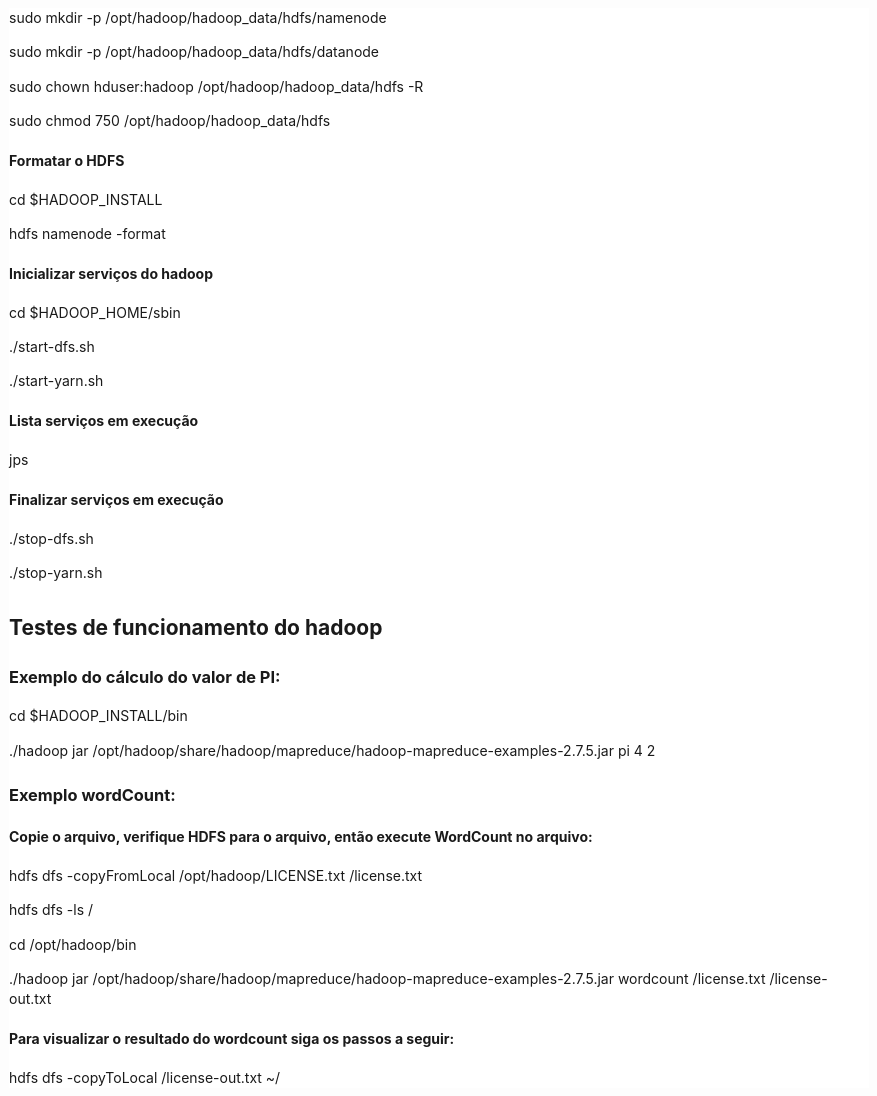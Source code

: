 sudo mkdir -p /opt/hadoop/hadoop_data/hdfs/namenode

sudo mkdir -p /opt/hadoop/hadoop_data/hdfs/datanode

sudo chown hduser:hadoop /opt/hadoop/hadoop_data/hdfs -R

sudo chmod 750 /opt/hadoop/hadoop_data/hdfs

#### Formatar o HDFS

cd $HADOOP_INSTALL

hdfs namenode -format

#### Inicializar serviços do hadoop

cd $HADOOP_HOME/sbin

./start-dfs.sh

./start-yarn.sh

#### Lista serviços em execução

jps 

#### Finalizar serviços em execução

./stop-dfs.sh 

./stop-yarn.sh

## Testes de funcionamento do hadoop

### Exemplo do cálculo do valor de PI:

cd $HADOOP_INSTALL/bin

./hadoop jar /opt/hadoop/share/hadoop/mapreduce/hadoop-mapreduce-examples-2.7.5.jar pi 4 2

### Exemplo wordCount:

#### Copie o arquivo, verifique HDFS para o arquivo, então execute WordCount no arquivo:

hdfs dfs -copyFromLocal /opt/hadoop/LICENSE.txt /license.txt

hdfs dfs -ls /

cd /opt/hadoop/bin

./hadoop jar /opt/hadoop/share/hadoop/mapreduce/hadoop-mapreduce-examples-2.7.5.jar wordcount /license.txt /license-out.txt

#### Para visualizar o resultado do wordcount siga os passos a seguir:

hdfs dfs -copyToLocal /license-out.txt ~/
